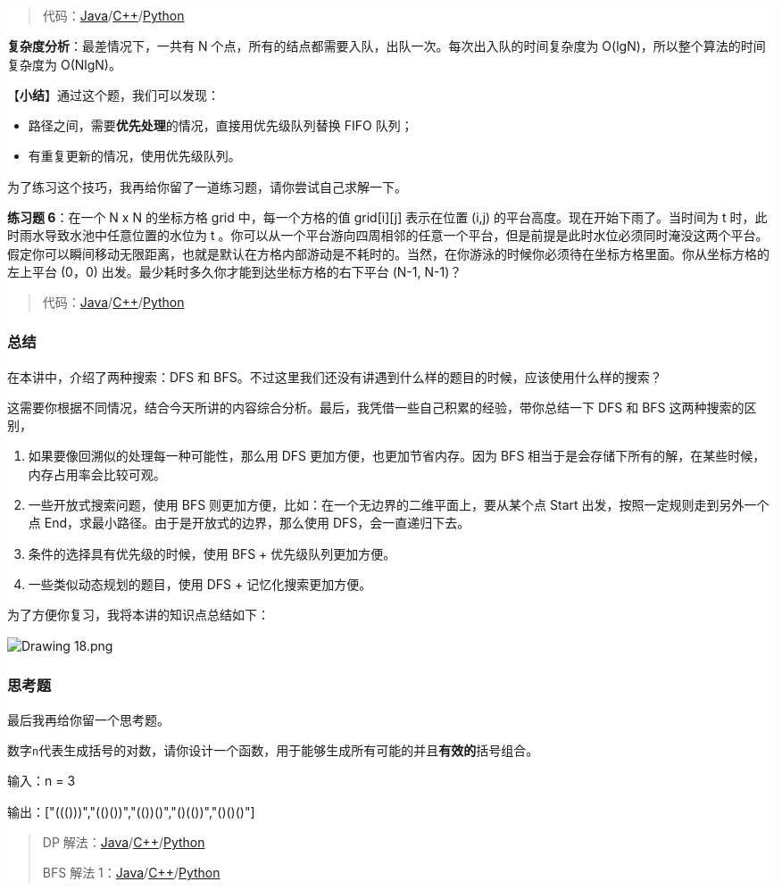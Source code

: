> 代码：[Java](https://github.com/lagoueduCol/Algorithm-Dryad/blob/main/13.DFS.BFS/783._Minimum_Risk_Path.java?fileGuid=xxQTRXtVcqtHK6j8)/[C++](https://github.com/lagoueduCol/Algorithm-Dryad/blob/main/13.DFS.BFS/783._Minimum_Risk_Path.cpp?fileGuid=xxQTRXtVcqtHK6j8)/[Python](https://github.com/lagoueduCol/Algorithm-Dryad/blob/main/13.DFS.BFS/783._Minimum_Risk_Path.py?fileGuid=xxQTRXtVcqtHK6j8)

**复杂度分析**：最差情况下，一共有 N 个点，所有的结点都需要入队，出队一次。每次出入队的时间复杂度为 O(lgN)，所以整个算法的时间复杂度为 O(NlgN)。

【**小结**】通过这个题，我们可以发现：

* 路径之间，需要**优先处理**的情况，直接用优先级队列替换 FIFO 队列；

* 有重复更新的情况，使用优先级队列。

为了练习这个技巧，我再给你留了一道练习题，请你尝试自己求解一下。

**练习题 6**：在一个 N x N 的坐标方格 grid 中，每一个方格的值 grid\[i\]\[j\] 表示在位置 (i,j) 的平台高度。现在开始下雨了。当时间为 t 时，此时雨水导致水池中任意位置的水位为 t 。你可以从一个平台游向四周相邻的任意一个平台，但是前提是此时水位必须同时淹没这两个平台。假定你可以瞬间移动无限距离，也就是默认在方格内部游动是不耗时的。当然，在你游泳的时候你必须待在坐标方格里面。你从坐标方格的左上平台 (0，0) 出发。最少耗时多久你才能到达坐标方格的右下平台 (N-1, N-1)？
> 代码：[Java](https://github.com/lagoueduCol/Algorithm-Dryad/blob/main/13.DFS.BFS/778.%E6%B0%B4%E4%BD%8D%E4%B8%8A%E5%8D%87%E7%9A%84%E6%B3%B3%E6%B1%A0%E4%B8%AD%E6%B8%B8%E6%B3%B3.java?fileGuid=xxQTRXtVcqtHK6j8)/[C++](https://github.com/lagoueduCol/Algorithm-Dryad/blob/main/13.DFS.BFS/778.%E6%B0%B4%E4%BD%8D%E4%B8%8A%E5%8D%87%E7%9A%84%E6%B3%B3%E6%B1%A0%E4%B8%AD%E6%B8%B8%E6%B3%B3.cpp?fileGuid=xxQTRXtVcqtHK6j8)/[Python](https://github.com/lagoueduCol/Algorithm-Dryad/blob/main/13.DFS.BFS/778.%E6%B0%B4%E4%BD%8D%E4%B8%8A%E5%8D%87%E7%9A%84%E6%B3%B3%E6%B1%A0%E4%B8%AD%E6%B8%B8%E6%B3%B3.py?fileGuid=xxQTRXtVcqtHK6j8)

### 总结

在本讲中，介绍了两种搜索：DFS 和 BFS。不过这里我们还没有讲遇到什么样的题目的时候，应该使用什么样的搜索？

这需要你根据不同情况，结合今天所讲的内容综合分析。最后，我凭借一些自己积累的经验，带你总结一下 DFS 和 BFS 这两种搜索的区别，

1. 如果要像回溯似的处理每一种可能性，那么用 DFS 更加方便，也更加节省内存。因为 BFS 相当于是会存储下所有的解，在某些时候，内存占用率会比较可观。

2. 一些开放式搜索问题，使用 BFS 则更加方便，比如：在一个无边界的二维平面上，要从某个点 Start 出发，按照一定规则走到另外一个点 End，求最小路径。由于是开放式的边界，那么使用 DFS，会一直递归下去。

3. 条件的选择具有优先级的时候，使用 BFS + 优先级队列更加方便。

4. 一些类似动态规划的题目，使用 DFS + 记忆化搜索更加方便。

为了方便你复习，我将本讲的知识点总结如下：

<Image alt="Drawing 18.png" src="https://s0.lgstatic.com/i/image6/M01/34/24/CioPOWBwLT-ABq5WAADkE8e9C7Y414.png"/>

### 思考题

最后我再给你留一个思考题。

数字`n`代表生成括号的对数，请你设计一个函数，用于能够生成所有可能的并且**有效的**括号组合。

输入：n = 3

输出：\["((()))","(()())","(())()","()(())","()()()"\]
> DP 解法：[Java](https://github.com/lagoueduCol/Algorithm-Dryad/blob/main/13.DFS.BFS/22.DP/22.%E6%8B%AC%E5%8F%B7%E7%94%9F%E6%88%90.java?fileGuid=xxQTRXtVcqtHK6j8)/[C++](https://github.com/lagoueduCol/Algorithm-Dryad/blob/main/13.DFS.BFS/22.DP/22.%E6%8B%AC%E5%8F%B7%E7%94%9F%E6%88%90.cpp?fileGuid=xxQTRXtVcqtHK6j8)/[Python](https://github.com/lagoueduCol/Algorithm-Dryad/blob/main/13.DFS.BFS/22.DP/22.%E6%8B%AC%E5%8F%B7%E7%94%9F%E6%88%90.py?fileGuid=xxQTRXtVcqtHK6j8)  
>
> BFS 解法 1：[Java](https://github.com/lagoueduCol/Algorithm-Dryad/blob/main/13.DFS.BFS/22.%E4%B8%A4%E6%AE%B5%E5%87%BB/22.%E6%8B%AC%E5%8F%B7%E7%94%9F%E6%88%90.java?fileGuid=xxQTRXtVcqtHK6j8)/[C++](https://github.com/lagoueduCol/Algorithm-Dryad/blob/main/13.DFS.BFS/22.%E4%B8%A4%E6%AE%B5%E5%87%BB/22.%E6%8B%AC%E5%8F%B7%E7%94%9F%E6%88%90.cpp?fileGuid=xxQTRXtVcqtHK6j8)/[Python](https://github.com/lagoueduCol/Algorithm-Dryad/blob/main/13.DFS.BFS/22.%E4%B8%A4%E6%AE%B5%E5%87%BB/22.%E6%8B%AC%E5%8F%B7%E7%94%9F%E6%88%90.py?fileGuid=xxQTRXtVcqtHK6j8)  
>